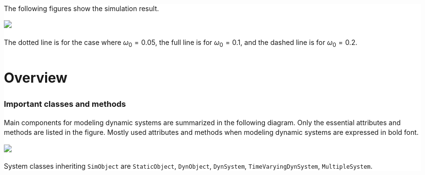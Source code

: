 The following figures show the simulation result.

<img src="figures/example_4_history.png" width=500px>

The dotted line is for the case where $\omega_{0}=0.05$, the full line is for $\omega_{0}=0.1$, and the dashed line is for $\omega_{0}=0.2$.



# Overview

### Important classes and methods

Main components for modeling dynamic systems are summarized in the following diagram. Only the essential attributes and methods are listed in the figure. Mostly used attributes and methods when modeling dynamic systems are expressed in bold font.

<img src="figures/overview.svg">

System classes inheriting `SimObject` are `StaticObject`, `DynObject`, `DynSystem`, `TimeVaryingDynSystem`, `MultipleSystem`.

